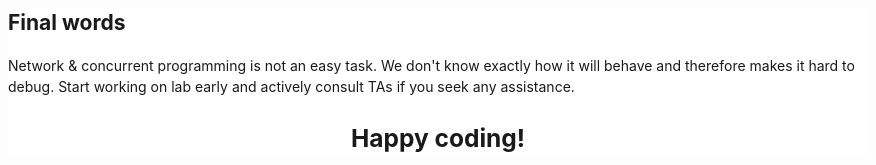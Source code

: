 ## Final words

Network & concurrent programming is not an easy task. We don't know exactly how it will behave and therefore makes it hard to debug. Start working on lab early and actively consult TAs if you seek any assistance.

<div align="center" style="font-size: 1.75em;">

**Happy coding!**
</div>
